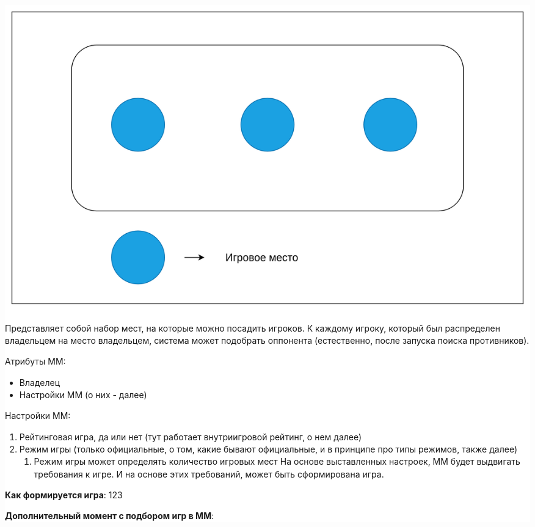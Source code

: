 
![img](img/gameEntReq/mm_example_base.png)

Представляет собой набор мест, на которые можно посадить игроков. К каждому игроку, который был распределен владельцем на место владельцем, система может подобрать оппонента (естественно, после запуска поиска противников).

Атрибуты ММ:
- Владелец 
- Настройки ММ (о них - далее)


Настройки ММ:
1. Рейтинговая игра, да или нет (тут работает внутриигровой рейтинг, о нем далее)
2. Режим игры (только официальные, о том, какие бывают официальные, и в принципе про типы режимов, также далее)
    1. Режим игры может определять количество игровых мест
На основе выставленных настроек, ММ будет выдвигать требования к игре. И на основе этих требований, может быть сформирована игра.

**Как формируется игра**:
123

**Дополнительный момент с подбором игр в ММ**: